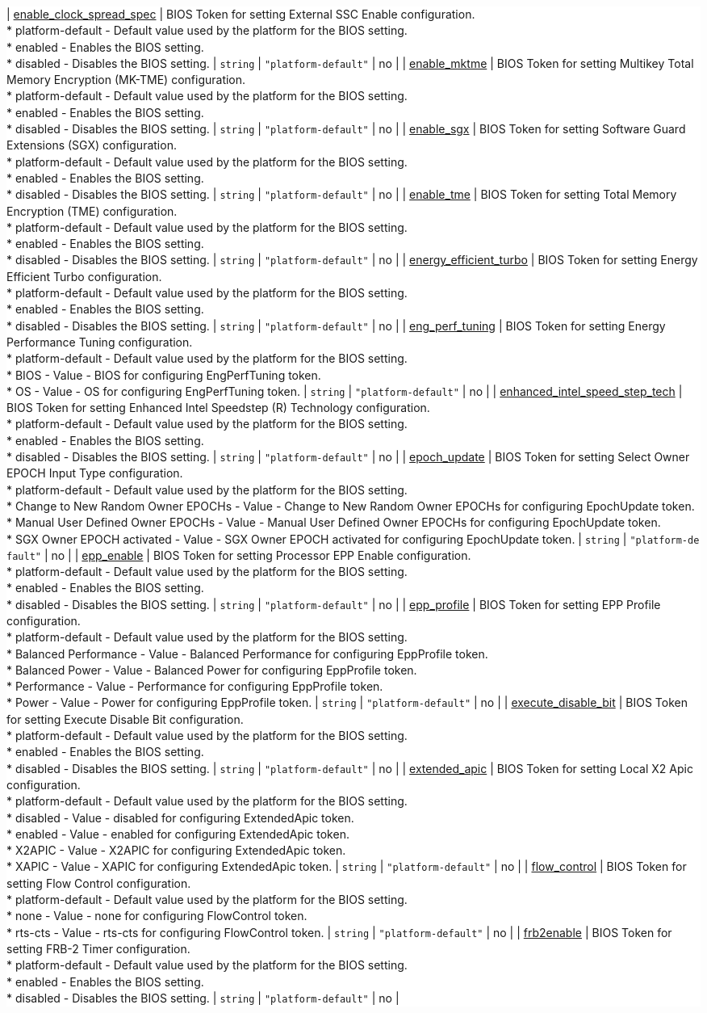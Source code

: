 | <a name="input_enable_clock_spread_spec"></a> [enable\_clock\_spread\_spec](#input\_enable\_clock\_spread\_spec) | BIOS Token for setting External SSC Enable configuration.<br> * platform-default - Default value used by the platform for the BIOS setting.<br> * enabled - Enables the BIOS setting.<br> * disabled - Disables the BIOS setting. | `string` | `"platform-default"` | no |
| <a name="input_enable_mktme"></a> [enable\_mktme](#input\_enable\_mktme) | BIOS Token for setting Multikey Total Memory Encryption (MK-TME) configuration.<br> * platform-default - Default value used by the platform for the BIOS setting.<br> * enabled - Enables the BIOS setting.<br> * disabled - Disables the BIOS setting. | `string` | `"platform-default"` | no |
| <a name="input_enable_sgx"></a> [enable\_sgx](#input\_enable\_sgx) | BIOS Token for setting Software Guard Extensions (SGX) configuration.<br> * platform-default - Default value used by the platform for the BIOS setting.<br> * enabled - Enables the BIOS setting.<br> * disabled - Disables the BIOS setting. | `string` | `"platform-default"` | no |
| <a name="input_enable_tme"></a> [enable\_tme](#input\_enable\_tme) | BIOS Token for setting Total Memory Encryption (TME) configuration.<br> * platform-default - Default value used by the platform for the BIOS setting.<br> * enabled - Enables the BIOS setting.<br> * disabled - Disables the BIOS setting. | `string` | `"platform-default"` | no |
| <a name="input_energy_efficient_turbo"></a> [energy\_efficient\_turbo](#input\_energy\_efficient\_turbo) | BIOS Token for setting Energy Efficient Turbo configuration.<br> * platform-default - Default value used by the platform for the BIOS setting.<br> * enabled - Enables the BIOS setting.<br> * disabled - Disables the BIOS setting. | `string` | `"platform-default"` | no |
| <a name="input_eng_perf_tuning"></a> [eng\_perf\_tuning](#input\_eng\_perf\_tuning) | BIOS Token for setting Energy Performance Tuning configuration.<br> * platform-default - Default value used by the platform for the BIOS setting.<br> * BIOS - Value - BIOS for configuring EngPerfTuning token.<br> * OS - Value - OS for configuring EngPerfTuning token. | `string` | `"platform-default"` | no |
| <a name="input_enhanced_intel_speed_step_tech"></a> [enhanced\_intel\_speed\_step\_tech](#input\_enhanced\_intel\_speed\_step\_tech) | BIOS Token for setting Enhanced Intel Speedstep (R) Technology configuration.<br> * platform-default - Default value used by the platform for the BIOS setting.<br> * enabled - Enables the BIOS setting.<br> * disabled - Disables the BIOS setting. | `string` | `"platform-default"` | no |
| <a name="input_epoch_update"></a> [epoch\_update](#input\_epoch\_update) | BIOS Token for setting Select Owner EPOCH Input Type configuration.<br> * platform-default - Default value used by the platform for the BIOS setting.<br> * Change to New Random Owner EPOCHs - Value - Change to New Random Owner EPOCHs for configuring EpochUpdate token.<br> * Manual User Defined Owner EPOCHs - Value - Manual User Defined Owner EPOCHs for configuring EpochUpdate token.<br> * SGX Owner EPOCH activated - Value - SGX Owner EPOCH activated for configuring EpochUpdate token. | `string` | `"platform-default"` | no |
| <a name="input_epp_enable"></a> [epp\_enable](#input\_epp\_enable) | BIOS Token for setting Processor EPP Enable configuration.<br> * platform-default - Default value used by the platform for the BIOS setting.<br> * enabled - Enables the BIOS setting.<br> * disabled - Disables the BIOS setting. | `string` | `"platform-default"` | no |
| <a name="input_epp_profile"></a> [epp\_profile](#input\_epp\_profile) | BIOS Token for setting EPP Profile configuration.<br> * platform-default - Default value used by the platform for the BIOS setting.<br> * Balanced Performance - Value - Balanced Performance for configuring EppProfile token.<br> * Balanced Power - Value - Balanced Power for configuring EppProfile token.<br> * Performance - Value - Performance for configuring EppProfile token.<br> * Power - Value - Power for configuring EppProfile token. | `string` | `"platform-default"` | no |
| <a name="input_execute_disable_bit"></a> [execute\_disable\_bit](#input\_execute\_disable\_bit) | BIOS Token for setting Execute Disable Bit configuration.<br> * platform-default - Default value used by the platform for the BIOS setting.<br> * enabled - Enables the BIOS setting.<br> * disabled - Disables the BIOS setting. | `string` | `"platform-default"` | no |
| <a name="input_extended_apic"></a> [extended\_apic](#input\_extended\_apic) | BIOS Token for setting Local X2 Apic configuration.<br> * platform-default - Default value used by the platform for the BIOS setting.<br> * disabled - Value - disabled for configuring ExtendedApic token.<br> * enabled - Value - enabled for configuring ExtendedApic token.<br> * X2APIC - Value - X2APIC for configuring ExtendedApic token.<br> * XAPIC - Value - XAPIC for configuring ExtendedApic token. | `string` | `"platform-default"` | no |
| <a name="input_flow_control"></a> [flow\_control](#input\_flow\_control) | BIOS Token for setting Flow Control configuration.<br> * platform-default - Default value used by the platform for the BIOS setting.<br> * none - Value - none for configuring FlowControl token.<br> * rts-cts - Value - rts-cts for configuring FlowControl token. | `string` | `"platform-default"` | no |
| <a name="input_frb2enable"></a> [frb2enable](#input\_frb2enable) | BIOS Token for setting FRB-2 Timer configuration.<br> * platform-default - Default value used by the platform for the BIOS setting.<br> * enabled - Enables the BIOS setting.<br> * disabled - Disables the BIOS setting. | `string` | `"platform-default"` | no |